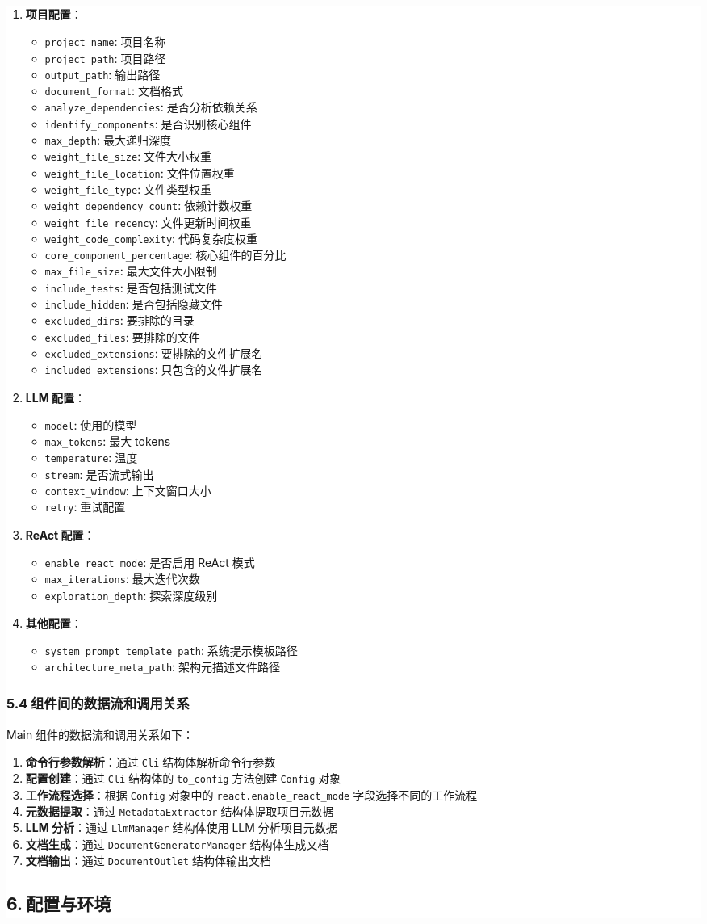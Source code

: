 1. **项目配置**：
   - `project_name`: 项目名称
   - `project_path`: 项目路径
   - `output_path`: 输出路径
   - `document_format`: 文档格式
   - `analyze_dependencies`: 是否分析依赖关系
   - `identify_components`: 是否识别核心组件
   - `max_depth`: 最大递归深度
   - `weight_file_size`: 文件大小权重
   - `weight_file_location`: 文件位置权重
   - `weight_file_type`: 文件类型权重
   - `weight_dependency_count`: 依赖计数权重
   - `weight_file_recency`: 文件更新时间权重
   - `weight_code_complexity`: 代码复杂度权重
   - `core_component_percentage`: 核心组件的百分比
   - `max_file_size`: 最大文件大小限制
   - `include_tests`: 是否包括测试文件
   - `include_hidden`: 是否包括隐藏文件
   - `excluded_dirs`: 要排除的目录
   - `excluded_files`: 要排除的文件
   - `excluded_extensions`: 要排除的文件扩展名
   - `included_extensions`: 只包含的文件扩展名

2. **LLM 配置**：
   - `model`: 使用的模型
   - `max_tokens`: 最大 tokens
   - `temperature`: 温度
   - `stream`: 是否流式输出
   - `context_window`: 上下文窗口大小
   - `retry`: 重试配置

3. **ReAct 配置**：
   - `enable_react_mode`: 是否启用 ReAct 模式
   - `max_iterations`: 最大迭代次数
   - `exploration_depth`: 探索深度级别

4. **其他配置**：
   - `system_prompt_template_path`: 系统提示模板路径
   - `architecture_meta_path`: 架构元描述文件路径

### 5.4 组件间的数据流和调用关系

Main 组件的数据流和调用关系如下：

1. **命令行参数解析**：通过 `Cli` 结构体解析命令行参数
2. **配置创建**：通过 `Cli` 结构体的 `to_config` 方法创建 `Config` 对象
3. **工作流程选择**：根据 `Config` 对象中的 `react.enable_react_mode` 字段选择不同的工作流程
4. **元数据提取**：通过 `MetadataExtractor` 结构体提取项目元数据
5. **LLM 分析**：通过 `LlmManager` 结构体使用 LLM 分析项目元数据
6. **文档生成**：通过 `DocumentGeneratorManager` 结构体生成文档
7. **文档输出**：通过 `DocumentOutlet` 结构体输出文档

## 6. 配置与环境
